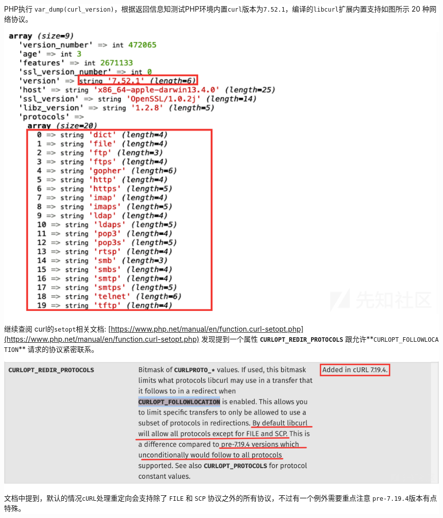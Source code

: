 PHP执行 `var_dump(curl_version)`，根据返回信息知测试PHP环境内置`curl`版本为`7.52.1`，编译的`libcurl`扩展内置支持如图所示 20 种网络协议。

[![](assets/1701134864-3bf2bbb913ec7f5b4150d814a7849539.png)](https://xzfile.aliyuncs.com/media/upload/picture/20231127143049-81498670-8cee-1.png)

继续查阅 curl的`setopt`相关文档: [https://www.php.net/manual/en/function.curl-setopt.php](https://www.php.net/manual/en/function.curl-setopt.php) 发现提到一个属性 **`CURLOPT_REDIR_PROTOCOLS`** 跟允许**`CURLOPT_FOLLOWLOCATION`** 请求的协议紧密联系。

[![](assets/1701134864-e5151d314cb77b14c6d90bc948e1e4f2.png)](https://xzfile.aliyuncs.com/media/upload/picture/20231127143124-96082d50-8cee-1.png)

文档中提到，默认的情况`cURL`处理重定向会支持除了 `FILE` 和 `SCP` 协议之外的所有协议，不过有一个例外需要重点注意 `pre-7.19.4`版本有点特殊。
